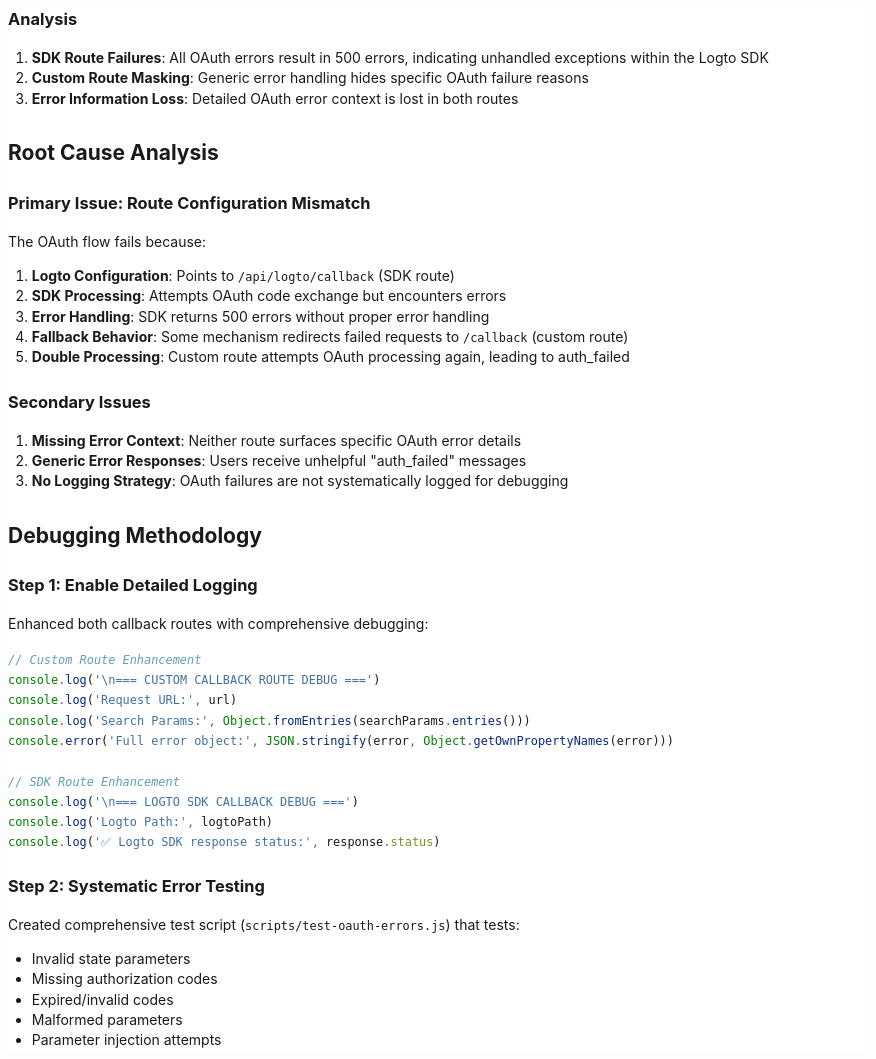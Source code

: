 ### Analysis

1. **SDK Route Failures**: All OAuth errors result in 500 errors, indicating unhandled exceptions within the Logto SDK
2. **Custom Route Masking**: Generic error handling hides specific OAuth failure reasons
3. **Error Information Loss**: Detailed OAuth error context is lost in both routes

## Root Cause Analysis

### Primary Issue: Route Configuration Mismatch

The OAuth flow fails because:

1. **Logto Configuration**: Points to `/api/logto/callback` (SDK route)
2. **SDK Processing**: Attempts OAuth code exchange but encounters errors
3. **Error Handling**: SDK returns 500 errors without proper error handling
4. **Fallback Behavior**: Some mechanism redirects failed requests to `/callback` (custom route)
5. **Double Processing**: Custom route attempts OAuth processing again, leading to auth_failed

### Secondary Issues

1. **Missing Error Context**: Neither route surfaces specific OAuth error details
2. **Generic Error Responses**: Users receive unhelpful "auth_failed" messages
3. **No Logging Strategy**: OAuth failures are not systematically logged for debugging

## Debugging Methodology

### Step 1: Enable Detailed Logging

Enhanced both callback routes with comprehensive debugging:

```typescript
// Custom Route Enhancement
console.log('\n=== CUSTOM CALLBACK ROUTE DEBUG ===')
console.log('Request URL:', url)
console.log('Search Params:', Object.fromEntries(searchParams.entries()))
console.error('Full error object:', JSON.stringify(error, Object.getOwnPropertyNames(error)))

// SDK Route Enhancement  
console.log('\n=== LOGTO SDK CALLBACK DEBUG ===')
console.log('Logto Path:', logtoPath)
console.log('✅ Logto SDK response status:', response.status)
```

### Step 2: Systematic Error Testing

Created comprehensive test script (`scripts/test-oauth-errors.js`) that tests:

- Invalid state parameters
- Missing authorization codes
- Expired/invalid codes
- Malformed parameters
- Parameter injection attempts
